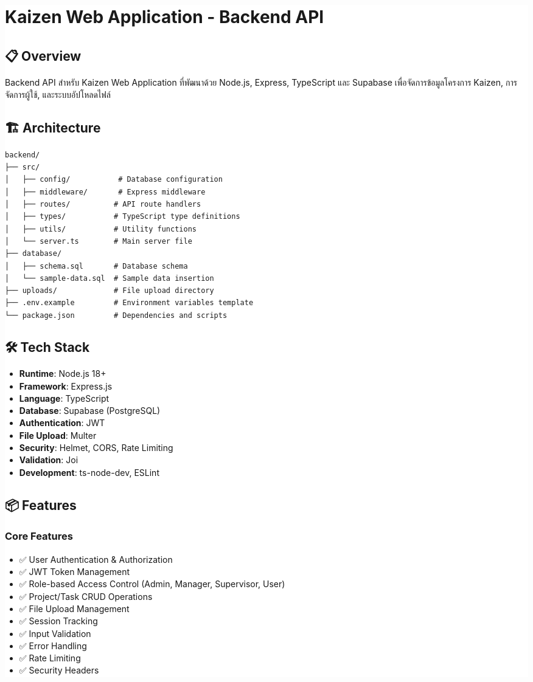 # Kaizen Web Application - Backend API

## 📋 Overview

Backend API สำหรับ Kaizen Web Application ที่พัฒนาด้วย Node.js, Express, TypeScript และ Supabase เพื่อจัดการข้อมูลโครงการ Kaizen, การจัดการผู้ใช้, และระบบอัปโหลดไฟล์

## 🏗️ Architecture

```
backend/
├── src/
│   ├── config/           # Database configuration
│   ├── middleware/       # Express middleware
│   ├── routes/          # API route handlers
│   ├── types/           # TypeScript type definitions
│   ├── utils/           # Utility functions
│   └── server.ts        # Main server file
├── database/
│   ├── schema.sql       # Database schema
│   └── sample-data.sql  # Sample data insertion
├── uploads/             # File upload directory
├── .env.example         # Environment variables template
└── package.json         # Dependencies and scripts
```

## 🛠️ Tech Stack

- **Runtime**: Node.js 18+
- **Framework**: Express.js
- **Language**: TypeScript
- **Database**: Supabase (PostgreSQL)
- **Authentication**: JWT
- **File Upload**: Multer
- **Security**: Helmet, CORS, Rate Limiting
- **Validation**: Joi
- **Development**: ts-node-dev, ESLint

## 📦 Features

### Core Features
- ✅ User Authentication & Authorization
- ✅ JWT Token Management
- ✅ Role-based Access Control (Admin, Manager, Supervisor, User)
- ✅ Project/Task CRUD Operations
- ✅ File Upload Management
- ✅ Session Tracking
- ✅ Input Validation
- ✅ Error Handling
- ✅ Rate Limiting
- ✅ Security Headers

